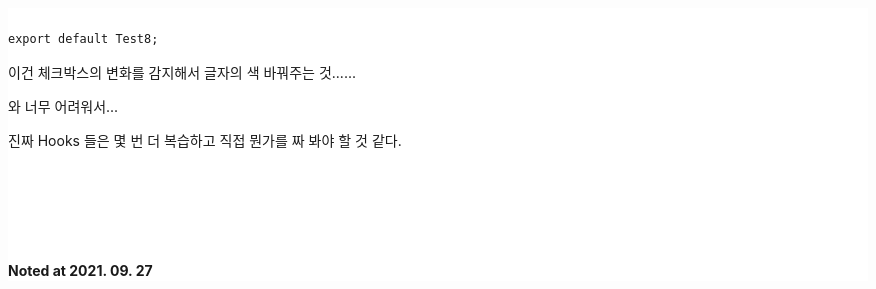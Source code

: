 ```react

export default Test8;
```

이건 체크박스의 변화를 감지해서 글자의 색 바꿔주는 것......

와 너무 어려워서...

진짜 Hooks 들은 몇 번 더 복습하고 직접 뭔가를 짜 봐야 할 것 같다.

<br />

<br />

<br />

<br />

__Noted at 2021. 09. 27__

